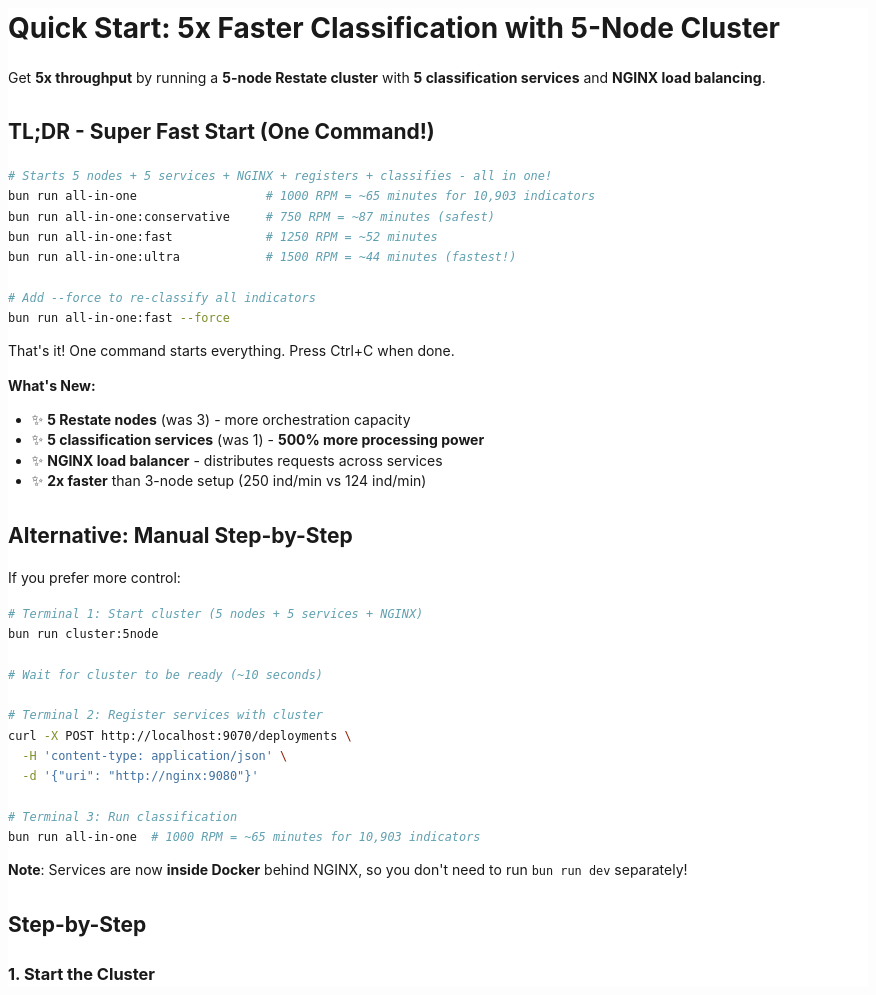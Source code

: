 # Quick Start: 5x Faster Classification with 5-Node Cluster

Get **5x throughput** by running a **5-node Restate cluster** with **5 classification services** and **NGINX load balancing**.

## TL;DR - Super Fast Start (One Command!)

```bash
# Starts 5 nodes + 5 services + NGINX + registers + classifies - all in one!
bun run all-in-one                  # 1000 RPM = ~65 minutes for 10,903 indicators
bun run all-in-one:conservative     # 750 RPM = ~87 minutes (safest)
bun run all-in-one:fast             # 1250 RPM = ~52 minutes
bun run all-in-one:ultra            # 1500 RPM = ~44 minutes (fastest!)

# Add --force to re-classify all indicators
bun run all-in-one:fast --force
```

That's it! One command starts everything. Press Ctrl+C when done.

**What's New:**
- ✨ **5 Restate nodes** (was 3) - more orchestration capacity
- ✨ **5 classification services** (was 1) - **500% more processing power**
- ✨ **NGINX load balancer** - distributes requests across services
- ✨ **2x faster** than 3-node setup (250 ind/min vs 124 ind/min)

## Alternative: Manual Step-by-Step

If you prefer more control:

```bash
# Terminal 1: Start cluster (5 nodes + 5 services + NGINX)
bun run cluster:5node

# Wait for cluster to be ready (~10 seconds)

# Terminal 2: Register services with cluster
curl -X POST http://localhost:9070/deployments \
  -H 'content-type: application/json' \
  -d '{"uri": "http://nginx:9080"}'

# Terminal 3: Run classification
bun run all-in-one  # 1000 RPM = ~65 minutes for 10,903 indicators
```

**Note**: Services are now **inside Docker** behind NGINX, so you don't need to run `bun run dev` separately!

## Step-by-Step

### 1. Start the Cluster
